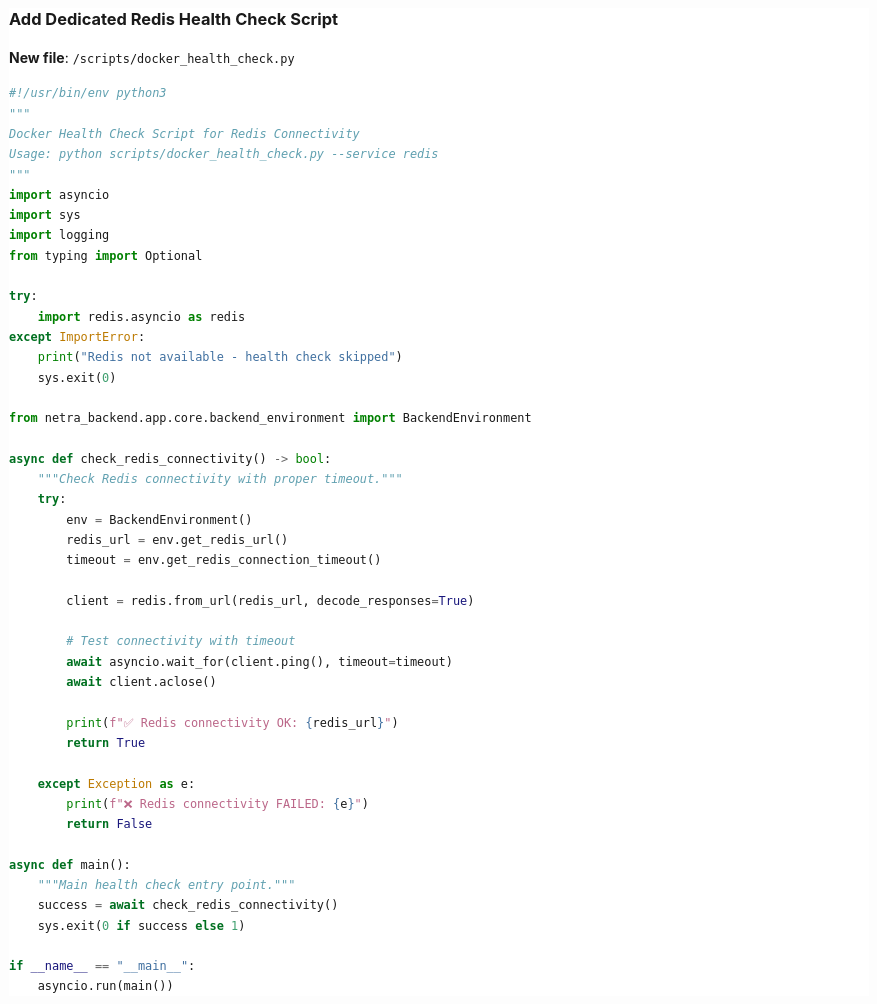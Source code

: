 ### Add Dedicated Redis Health Check Script

**New file**: `/scripts/docker_health_check.py`

```python
#!/usr/bin/env python3
"""
Docker Health Check Script for Redis Connectivity
Usage: python scripts/docker_health_check.py --service redis
"""
import asyncio
import sys
import logging
from typing import Optional

try:
    import redis.asyncio as redis
except ImportError:
    print("Redis not available - health check skipped")
    sys.exit(0)

from netra_backend.app.core.backend_environment import BackendEnvironment

async def check_redis_connectivity() -> bool:
    """Check Redis connectivity with proper timeout."""
    try:
        env = BackendEnvironment()
        redis_url = env.get_redis_url()
        timeout = env.get_redis_connection_timeout()
        
        client = redis.from_url(redis_url, decode_responses=True)
        
        # Test connectivity with timeout
        await asyncio.wait_for(client.ping(), timeout=timeout)
        await client.aclose()
        
        print(f"✅ Redis connectivity OK: {redis_url}")
        return True
        
    except Exception as e:
        print(f"❌ Redis connectivity FAILED: {e}")
        return False

async def main():
    """Main health check entry point."""
    success = await check_redis_connectivity()
    sys.exit(0 if success else 1)

if __name__ == "__main__":
    asyncio.run(main())
```
